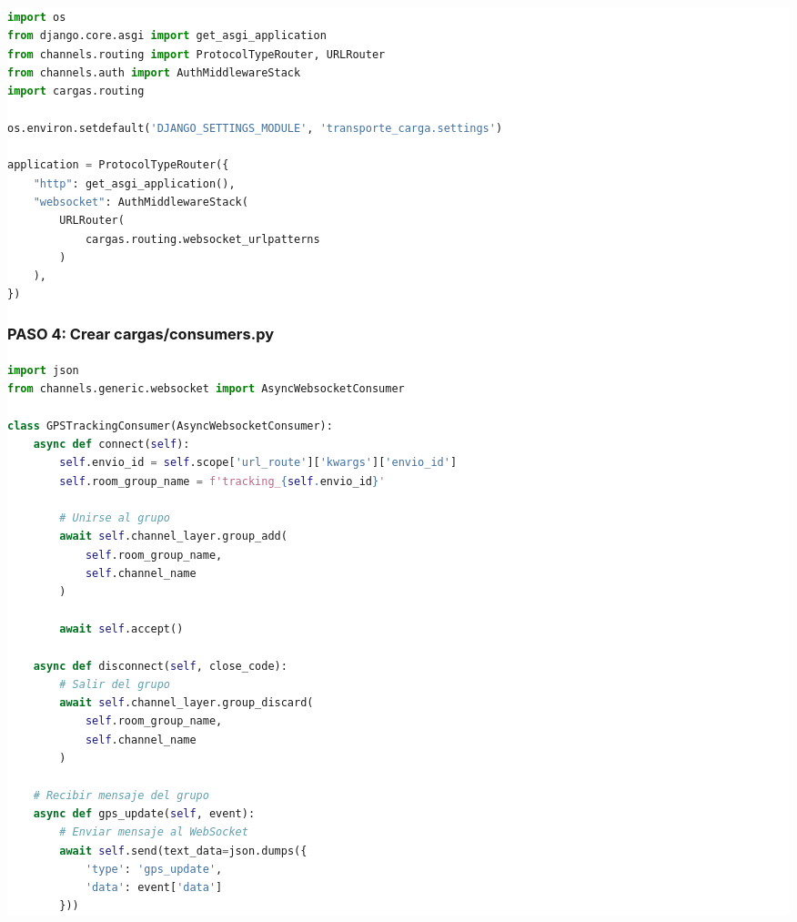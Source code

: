 ```python
import os
from django.core.asgi import get_asgi_application
from channels.routing import ProtocolTypeRouter, URLRouter
from channels.auth import AuthMiddlewareStack
import cargas.routing

os.environ.setdefault('DJANGO_SETTINGS_MODULE', 'transporte_carga.settings')

application = ProtocolTypeRouter({
    "http": get_asgi_application(),
    "websocket": AuthMiddlewareStack(
        URLRouter(
            cargas.routing.websocket_urlpatterns
        )
    ),
})
```

### **PASO 4: Crear cargas/consumers.py**

```python
import json
from channels.generic.websocket import AsyncWebsocketConsumer

class GPSTrackingConsumer(AsyncWebsocketConsumer):
    async def connect(self):
        self.envio_id = self.scope['url_route']['kwargs']['envio_id']
        self.room_group_name = f'tracking_{self.envio_id}'

        # Unirse al grupo
        await self.channel_layer.group_add(
            self.room_group_name,
            self.channel_name
        )

        await self.accept()

    async def disconnect(self, close_code):
        # Salir del grupo
        await self.channel_layer.group_discard(
            self.room_group_name,
            self.channel_name
        )

    # Recibir mensaje del grupo
    async def gps_update(self, event):
        # Enviar mensaje al WebSocket
        await self.send(text_data=json.dumps({
            'type': 'gps_update',
            'data': event['data']
        }))
```
